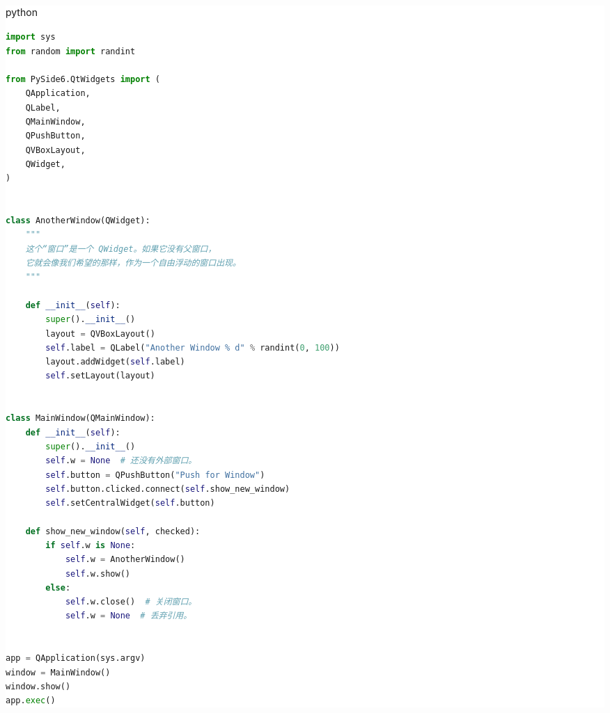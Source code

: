 python

```python
import sys
from random import randint

from PySide6.QtWidgets import (
    QApplication,
    QLabel,
    QMainWindow,
    QPushButton,
    QVBoxLayout,
    QWidget,
)


class AnotherWindow(QWidget):
    """
    这个“窗口”是一个 QWidget。如果它没有父窗口，
    它就会像我们希望的那样，作为一个自由浮动的窗口出现。
    """

    def __init__(self):
        super().__init__()
        layout = QVBoxLayout()
        self.label = QLabel("Another Window % d" % randint(0, 100))
        layout.addWidget(self.label)
        self.setLayout(layout)


class MainWindow(QMainWindow):
    def __init__(self):
        super().__init__()
        self.w = None  # 还没有外部窗口。
        self.button = QPushButton("Push for Window")
        self.button.clicked.connect(self.show_new_window)
        self.setCentralWidget(self.button)

    def show_new_window(self, checked):
        if self.w is None:
            self.w = AnotherWindow()
            self.w.show()
        else:
            self.w.close()  # 关闭窗口。
            self.w = None  # 丢弃引用。


app = QApplication(sys.argv)
window = MainWindow()
window.show()
app.exec()
```
